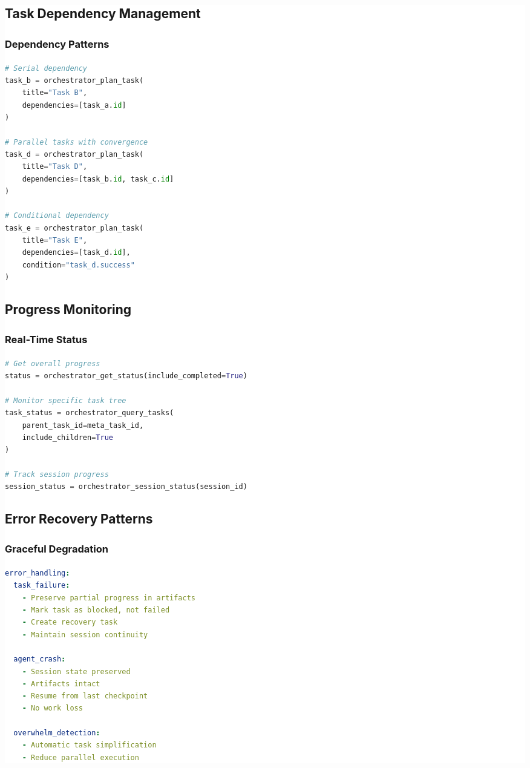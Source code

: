 ## Task Dependency Management

### Dependency Patterns
```python
# Serial dependency
task_b = orchestrator_plan_task(
    title="Task B",
    dependencies=[task_a.id]
)

# Parallel tasks with convergence
task_d = orchestrator_plan_task(
    title="Task D",
    dependencies=[task_b.id, task_c.id]
)

# Conditional dependency
task_e = orchestrator_plan_task(
    title="Task E",
    dependencies=[task_d.id],
    condition="task_d.success"
)
```

## Progress Monitoring

### Real-Time Status
```python
# Get overall progress
status = orchestrator_get_status(include_completed=True)

# Monitor specific task tree
task_status = orchestrator_query_tasks(
    parent_task_id=meta_task_id,
    include_children=True
)

# Track session progress
session_status = orchestrator_session_status(session_id)
```

## Error Recovery Patterns

### Graceful Degradation
```yaml
error_handling:
  task_failure:
    - Preserve partial progress in artifacts
    - Mark task as blocked, not failed
    - Create recovery task
    - Maintain session continuity
    
  agent_crash:
    - Session state preserved
    - Artifacts intact
    - Resume from last checkpoint
    - No work loss
    
  overwhelm_detection:
    - Automatic task simplification
    - Reduce parallel execution
```